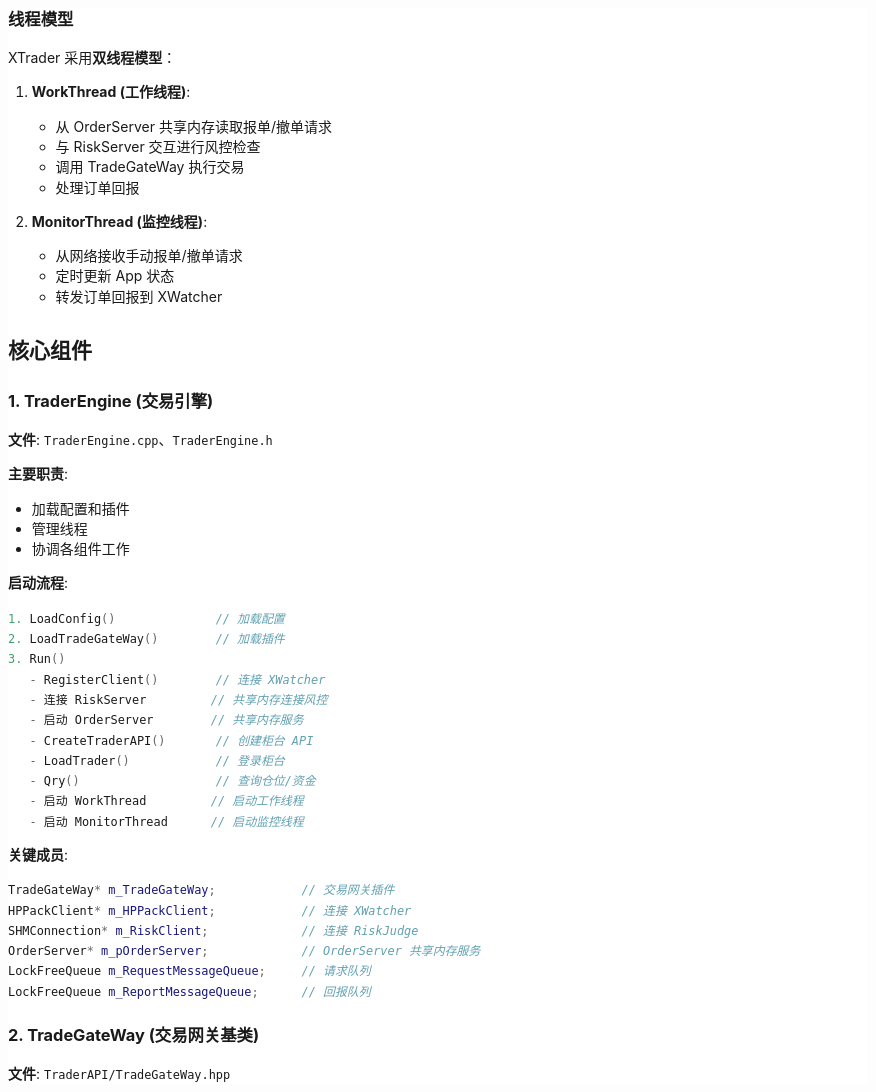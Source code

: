 ### 线程模型

XTrader 采用**双线程模型**：

1. **WorkThread (工作线程)**:
   - 从 OrderServer 共享内存读取报单/撤单请求
   - 与 RiskServer 交互进行风控检查
   - 调用 TradeGateWay 执行交易
   - 处理订单回报

2. **MonitorThread (监控线程)**:
   - 从网络接收手动报单/撤单请求
   - 定时更新 App 状态
   - 转发订单回报到 XWatcher

## 核心组件

### 1. TraderEngine (交易引擎)

**文件**: `TraderEngine.cpp`、`TraderEngine.h`

**主要职责**:
- 加载配置和插件
- 管理线程
- 协调各组件工作

**启动流程**:
```cpp
1. LoadConfig()              // 加载配置
2. LoadTradeGateWay()        // 加载插件
3. Run()
   - RegisterClient()        // 连接 XWatcher
   - 连接 RiskServer         // 共享内存连接风控
   - 启动 OrderServer        // 共享内存服务
   - CreateTraderAPI()       // 创建柜台 API
   - LoadTrader()            // 登录柜台
   - Qry()                   // 查询仓位/资金
   - 启动 WorkThread         // 启动工作线程
   - 启动 MonitorThread      // 启动监控线程
```

**关键成员**:
```cpp
TradeGateWay* m_TradeGateWay;            // 交易网关插件
HPPackClient* m_HPPackClient;            // 连接 XWatcher
SHMConnection* m_RiskClient;             // 连接 RiskJudge
OrderServer* m_pOrderServer;             // OrderServer 共享内存服务
LockFreeQueue m_RequestMessageQueue;     // 请求队列
LockFreeQueue m_ReportMessageQueue;      // 回报队列
```

### 2. TradeGateWay (交易网关基类)

**文件**: `TraderAPI/TradeGateWay.hpp`
